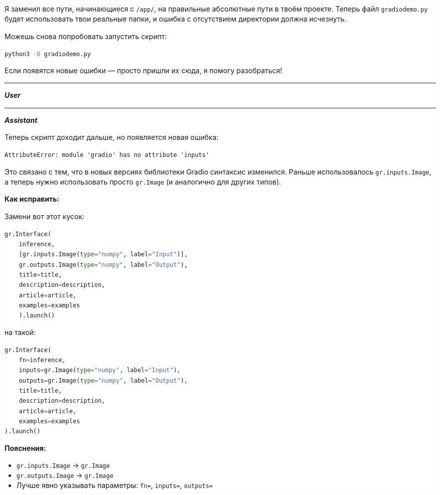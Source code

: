 
Я заменил все пути, начинающиеся с `/app/`, на правильные абсолютные пути в твоём проекте. Теперь файл `gradiodemo.py` будет использовать твои реальные папки, и ошибка с отсутствием директории должна исчезнуть.

Можешь снова попробовать запустить скрипт:
```bash
python3 -B gradiodemo.py
```

Если появятся новые ошибки — просто пришли их сюда, я помогу разобраться!

---

_**User**_



---

_**Assistant**_

Теперь скрипт доходит дальше, но появляется новая ошибка:
```
AttributeError: module 'gradio' has no attribute 'inputs'
```

Это связано с тем, что в новых версиях библиотеки Gradio синтаксис изменился. Раньше использовалось `gr.inputs.Image`, а теперь нужно использовать просто `gr.Image` (и аналогично для других типов).

**Как исправить:**

Замени вот этот кусок:
```python
gr.Interface(
    inference, 
    [gr.inputs.Image(type="numpy", label="Input")], 
    gr.outputs.Image(type="numpy", label="Output"),
    title=title,
    description=description,
    article=article,
    examples=examples
    ).launch()
```
на такой:
```python
gr.Interface(
    fn=inference,
    inputs=gr.Image(type="numpy", label="Input"),
    outputs=gr.Image(type="numpy", label="Output"),
    title=title,
    description=description,
    article=article,
    examples=examples
).launch()
```

**Пояснения:**
- `gr.inputs.Image` → `gr.Image`
- `gr.outputs.Image` → `gr.Image`
- Лучше явно указывать параметры: `fn=`, `inputs=`, `outputs=`
